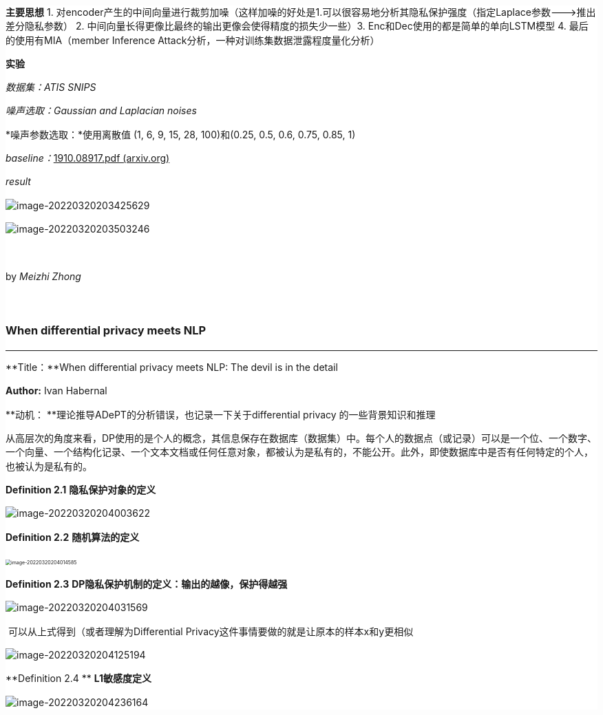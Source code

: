 **主要思想**  1. 对encoder产生的中间向量进行裁剪加噪（这样加噪的好处是1.可以很容易地分析其隐私保护强度（指定Laplace参数--->推出差分隐私参数） 2. 中间向量长得更像比最终的输出更像会使得精度的损失少一些）3. Enc和Dec使用的都是简单的单向LSTM模型 4. 最后的使用有MIA（member Inference Attack分析，一种对训练集数据泄露程度量化分析）<br>

**实验**    <br>

 *数据集：ATIS SNIPS* <br>

*噪声选取：Gaussian and Laplacian noises<br>*

*噪声参数选取：*使用离散值 (1, 6, 9, 15, 28, 100)和(0.25, 0.5, 0.6, 0.75, 0.85, 1)<br>

*baseline：*[1910.08917.pdf (arxiv.org)](https://arxiv.org/pdf/1910.08917.pdf)<br>

*result*<br>

![image-20220320203425629](C:\Users\zhongmeizhi1\AppData\Roaming\Typora\typora-user-images\image-20220320203425629.png)

![image-20220320203503246](C:\Users\zhongmeizhi1\AppData\Roaming\Typora\typora-user-images\image-20220320203503246.png)

<br>

by *Meizhi Zhong*

<br>

### When differential privacy meets NLP

****

**Title：**When differential privacy meets NLP: The devil is in the detail<br>

**Author:** Ivan Habernal<br>

**动机：  **理论推导ADePT的分析错误，也记录一下关于differential privacy 的一些背景知识和推理<br>

​		从高层次的角度来看，DP使用的是个人的概念，其信息保存在数据库（数据集）中。每个人的数据点（或记录）可以是一个位、一个数字、一个向量、一个结构化记录、一个文本文档或任何任意对象，都被认为是私有的，不能公开。此外，即使数据库中是否有任何特定的个人，也被认为是私有的。<br>

**Definition 2.1** **隐私保护对象的定义**<br>

![image-20220320204003622](C:\Users\zhongmeizhi1\AppData\Roaming\Typora\typora-user-images\image-20220320204003622.png)

**Definition 2.2** **随机算法的定义<br>**

<img src="C:\Users\zhongmeizhi1\AppData\Roaming\Typora\typora-user-images\image-20220320204014585.png" alt="image-20220320204014585" style="zoom:50%;" /><br>

**Definition 2.3** **DP隐私保护机制的定义：输出的越像，保护得越强<br>**

 ![image-20220320204031569](C:\Users\zhongmeizhi1\AppData\Roaming\Typora\typora-user-images\image-20220320204031569.png)

​		可以从上式得到（或者理解为Differential Privacy这件事情要做的就是让原本的样本x和y更相似<br>

![image-20220320204125194](C:\Users\zhongmeizhi1\AppData\Roaming\Typora\typora-user-images\image-20220320204125194.png)<br>

**Definition 2.4 ** **L1敏感度定义**<br>

![image-20220320204236164](C:\Users\zhongmeizhi1\AppData\Roaming\Typora\typora-user-images\image-20220320204236164.png)<br>
